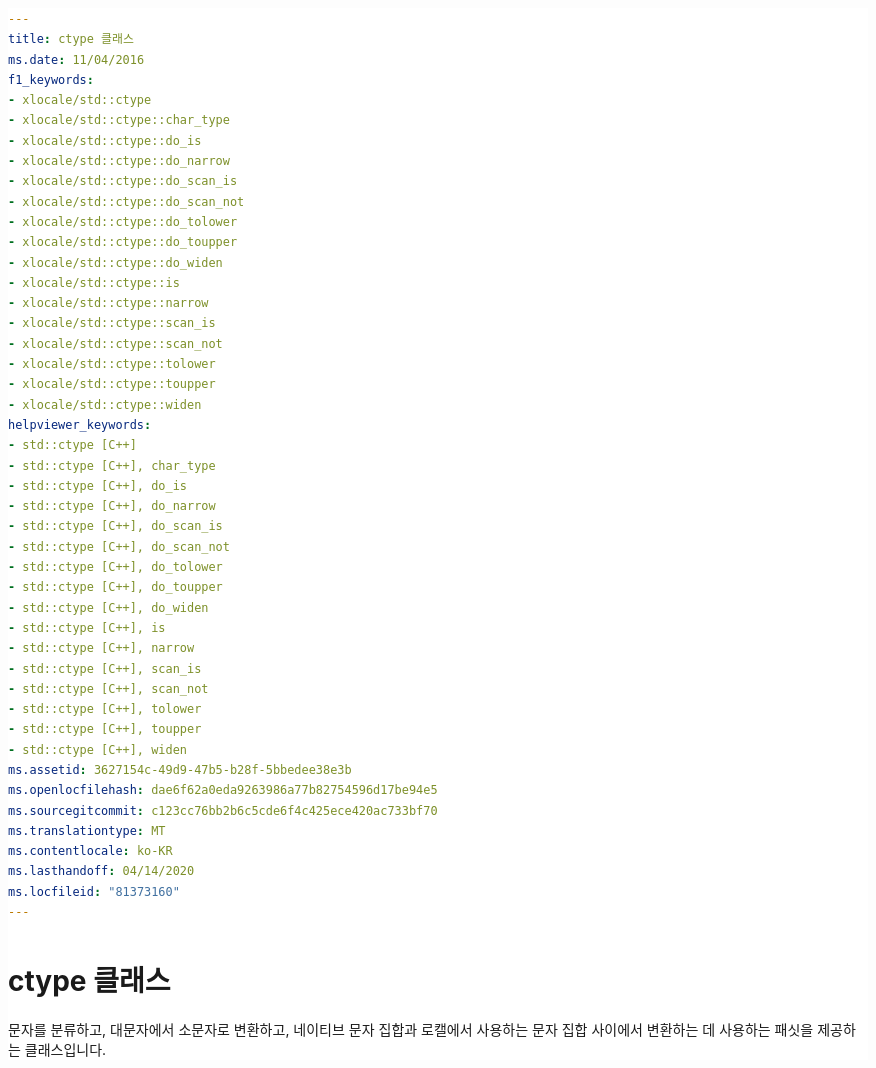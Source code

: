 ```yaml
---
title: ctype 클래스
ms.date: 11/04/2016
f1_keywords:
- xlocale/std::ctype
- xlocale/std::ctype::char_type
- xlocale/std::ctype::do_is
- xlocale/std::ctype::do_narrow
- xlocale/std::ctype::do_scan_is
- xlocale/std::ctype::do_scan_not
- xlocale/std::ctype::do_tolower
- xlocale/std::ctype::do_toupper
- xlocale/std::ctype::do_widen
- xlocale/std::ctype::is
- xlocale/std::ctype::narrow
- xlocale/std::ctype::scan_is
- xlocale/std::ctype::scan_not
- xlocale/std::ctype::tolower
- xlocale/std::ctype::toupper
- xlocale/std::ctype::widen
helpviewer_keywords:
- std::ctype [C++]
- std::ctype [C++], char_type
- std::ctype [C++], do_is
- std::ctype [C++], do_narrow
- std::ctype [C++], do_scan_is
- std::ctype [C++], do_scan_not
- std::ctype [C++], do_tolower
- std::ctype [C++], do_toupper
- std::ctype [C++], do_widen
- std::ctype [C++], is
- std::ctype [C++], narrow
- std::ctype [C++], scan_is
- std::ctype [C++], scan_not
- std::ctype [C++], tolower
- std::ctype [C++], toupper
- std::ctype [C++], widen
ms.assetid: 3627154c-49d9-47b5-b28f-5bbedee38e3b
ms.openlocfilehash: dae6f62a0eda9263986a77b82754596d17be94e5
ms.sourcegitcommit: c123cc76bb2b6c5cde6f4c425ece420ac733bf70
ms.translationtype: MT
ms.contentlocale: ko-KR
ms.lasthandoff: 04/14/2020
ms.locfileid: "81373160"
---
```

# <a name="ctype-class"></a>ctype 클래스

문자를 분류하고, 대문자에서 소문자로 변환하고, 네이티브 문자 집합과 로캘에서 사용하는 문자 집합 사이에서 변환하는 데 사용하는 패싯을 제공하는 클래스입니다.
